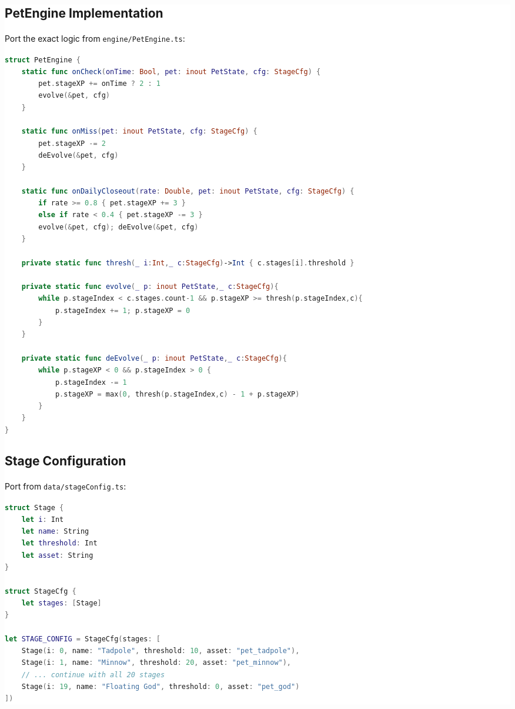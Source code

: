 ## PetEngine Implementation

Port the exact logic from `engine/PetEngine.ts`:

```swift
struct PetEngine {
    static func onCheck(onTime: Bool, pet: inout PetState, cfg: StageCfg) {
        pet.stageXP += onTime ? 2 : 1
        evolve(&pet, cfg)
    }
    
    static func onMiss(pet: inout PetState, cfg: StageCfg) {
        pet.stageXP -= 2
        deEvolve(&pet, cfg)
    }
    
    static func onDailyCloseout(rate: Double, pet: inout PetState, cfg: StageCfg) {
        if rate >= 0.8 { pet.stageXP += 3 }
        else if rate < 0.4 { pet.stageXP -= 3 }
        evolve(&pet, cfg); deEvolve(&pet, cfg)
    }
    
    private static func thresh(_ i:Int,_ c:StageCfg)->Int { c.stages[i].threshold }
    
    private static func evolve(_ p: inout PetState,_ c:StageCfg){
        while p.stageIndex < c.stages.count-1 && p.stageXP >= thresh(p.stageIndex,c){
            p.stageIndex += 1; p.stageXP = 0
        }
    }
    
    private static func deEvolve(_ p: inout PetState,_ c:StageCfg){
        while p.stageXP < 0 && p.stageIndex > 0 {
            p.stageIndex -= 1
            p.stageXP = max(0, thresh(p.stageIndex,c) - 1 + p.stageXP)
        }
    }
}
```

## Stage Configuration

Port from `data/stageConfig.ts`:

```swift
struct Stage {
    let i: Int
    let name: String
    let threshold: Int
    let asset: String
}

struct StageCfg {
    let stages: [Stage]
}

let STAGE_CONFIG = StageCfg(stages: [
    Stage(i: 0, name: "Tadpole", threshold: 10, asset: "pet_tadpole"),
    Stage(i: 1, name: "Minnow", threshold: 20, asset: "pet_minnow"),
    // ... continue with all 20 stages
    Stage(i: 19, name: "Floating God", threshold: 0, asset: "pet_god")
])
```
